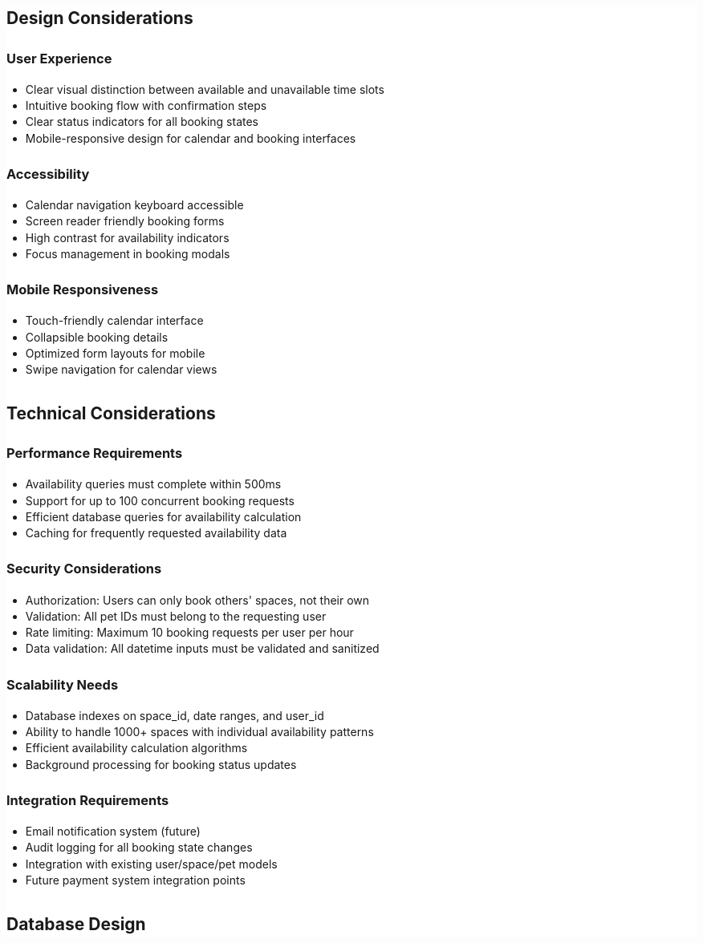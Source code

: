## Design Considerations

### User Experience
- Clear visual distinction between available and unavailable time slots
- Intuitive booking flow with confirmation steps
- Clear status indicators for all booking states
- Mobile-responsive design for calendar and booking interfaces

### Accessibility
- Calendar navigation keyboard accessible
- Screen reader friendly booking forms
- High contrast for availability indicators
- Focus management in booking modals

### Mobile Responsiveness
- Touch-friendly calendar interface
- Collapsible booking details
- Optimized form layouts for mobile
- Swipe navigation for calendar views

## Technical Considerations

### Performance Requirements
- Availability queries must complete within 500ms
- Support for up to 100 concurrent booking requests
- Efficient database queries for availability calculation
- Caching for frequently requested availability data

### Security Considerations
- Authorization: Users can only book others' spaces, not their own
- Validation: All pet IDs must belong to the requesting user
- Rate limiting: Maximum 10 booking requests per user per hour
- Data validation: All datetime inputs must be validated and sanitized

### Scalability Needs
- Database indexes on space_id, date ranges, and user_id
- Ability to handle 1000+ spaces with individual availability patterns
- Efficient availability calculation algorithms
- Background processing for booking status updates

### Integration Requirements
- Email notification system (future)
- Audit logging for all booking state changes
- Integration with existing user/space/pet models
- Future payment system integration points

## Database Design
